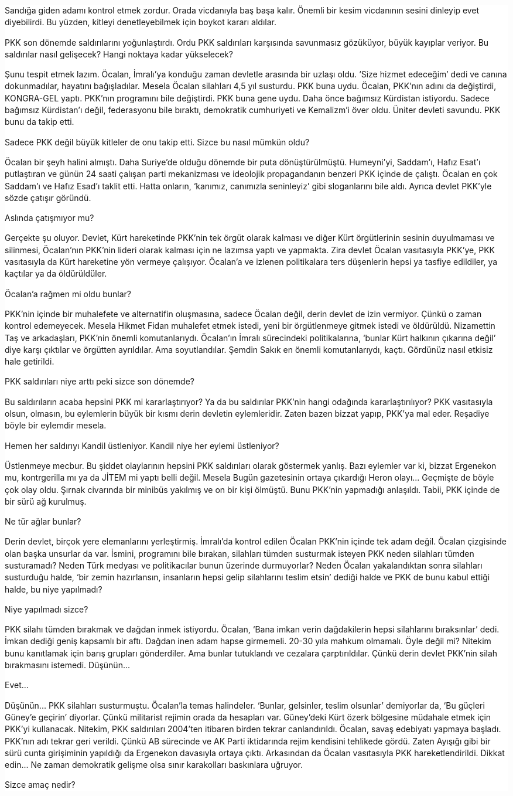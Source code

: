 <p>Sandığa giden adamı kontrol etmek zordur. Orada vicdanıyla baş başa kalır. Önemli bir kesim vicdanının sesini dinleyip evet diyebilirdi. Bu yüzden, kitleyi denetleyebilmek için boykot kararı aldılar.</p>
<p>PKK son dönemde saldırılarını yoğunlaştırdı. Ordu PKK saldırıları karşısında savunmasız gözüküyor, büyük kayıplar veriyor. Bu saldırılar nasıl gelişecek? Hangi noktaya kadar yükselecek?</p>
<p>Şunu tespit etmek lazım. Öcalan, İmralı’ya konduğu zaman devletle arasında bir uzlaşı oldu. ‘Size hizmet edeceğim’ dedi ve canına dokunmadılar, hayatını bağışladılar. Mesela Öcalan silahları 4,5 yıl susturdu. PKK buna uydu. Öcalan, PKK’nın adını da değiştirdi, KONGRA-GEL yaptı. PKK’nın programını bile değiştirdi. PKK buna gene uydu. Daha önce bağımsız Kürdistan istiyordu. Sadece bağımsız Kürdistan’ı değil, federasyonu bile bıraktı, demokratik cumhuriyeti ve Kemalizm’i över oldu. Üniter devleti savundu. PKK bunu da takip etti.</p>
<p>Sadece PKK değil büyük kitleler de onu takip etti. Sizce bu nasıl mümkün oldu?</p>
<p>Öcalan bir şeyh halini almıştı. Daha Suriye’de olduğu dönemde bir puta dönüştürülmüştü. Humeyni’yi, Saddam’ı, Hafız Esat’ı putlaştıran ve günün 24 saati çalışan parti mekanizması ve ideolojik propagandanın benzeri PKK içinde de çalıştı. Öcalan en çok Saddam’ı ve Hafız Esad’ı taklit etti. Hatta onların, ‘kanımız, canımızla seninleyiz’ gibi sloganlarını bile aldı. Ayrıca devlet PKK’yle sözde çatışır göründü.</p>
<p>Aslında çatışmıyor mu?</p>
<p>Gerçekte şu oluyor. Devlet, Kürt hareketinde PKK’nin tek örgüt olarak kalması ve diğer Kürt örgütlerinin sesinin duyulmaması ve silinmesi, Öcalan’nın PKK’nin lideri olarak kalması için ne lazımsa yaptı ve yapmakta. Zira devlet Öcalan vasıtasıyla PKK’ye, PKK vasıtasıyla da Kürt hareketine yön vermeye çalışıyor. Öcalan’a ve izlenen politikalara ters düşenlerin hepsi ya tasfiye edildiler, ya kaçtılar ya da öldürüldüler.</p>
<p>Öcalan’a rağmen mi oldu bunlar?</p>
<p>PKK’nin içinde bir muhalefete ve alternatifin oluşmasına, sadece Öcalan değil, derin devlet de izin vermiyor. Çünkü o zaman kontrol edemeyecek. Mesela Hikmet Fidan muhalefet etmek istedi, yeni bir örgütlenmeye gitmek istedi ve öldürüldü. Nizamettin Taş ve arkadaşları, PKK’nin önemli komutanlarıydı. Öcalan’ın İmralı sürecindeki politikalarına, ‘bunlar Kürt halkının çıkarına değil’ diye karşı çıktılar ve örgütten ayrıldılar. Ama soyutlandılar. Şemdin Sakık en önemli komutanlarıydı, kaçtı. Gördünüz nasıl etkisiz hale getirildi.</p>
<p>PKK saldırıları niye arttı peki sizce son dönemde?</p>
<p>Bu saldırıların acaba hepsini PKK mi kararlaştırıyor? Ya da bu saldırılar PKK’nin hangi odağında kararlaştırılıyor? PKK vasıtasıyla olsun, olmasın, bu eylemlerin büyük bir kısmı derin devletin eylemleridir. Zaten bazen bizzat yapıp, PKK’ya mal eder. Reşadiye böyle bir eylemdir mesela.</p>
<p>Hemen her saldırıyı Kandil üstleniyor. Kandil niye her eylemi üstleniyor?</p>
<p>Üstlenmeye mecbur. Bu şiddet olaylarının hepsini PKK saldırıları olarak göstermek yanlış. Bazı eylemler var ki, bizzat Ergenekon mu, kontrgerilla mı ya da JİTEM mi yaptı belli değil. Mesela Bugün gazetesinin ortaya çıkardığı Heron olayı... Geçmişte de böyle çok olay oldu. Şırnak civarında bir minibüs yakılmış ve on bir kişi ölmüştü. Bunu PKK’nin yapmadığı anlaşıldı. Tabii, PKK içinde de bir sürü ağ kurulmuş.</p>
<p>Ne tür ağlar bunlar?</p>
<p>Derin devlet, birçok yere elemanlarını yerleştirmiş. İmralı’da kontrol edilen Öcalan PKK’nin içinde tek adam değil. Öcalan çizgisinde olan başka unsurlar da var. İsmini, programını bile bırakan, silahları tümden susturmak isteyen PKK neden silahları tümden susturamadı? Neden Türk medyası ve politikacılar bunun üzerinde durmuyorlar? Neden Öcalan yakalandıktan sonra silahları susturduğu halde, ‘bir zemin hazırlansın, insanların hepsi gelip silahlarını teslim etsin’ dediği halde ve PKK de bunu kabul ettiği halde, bu niye yapılmadı?</p>
<p>Niye yapılmadı sizce?</p>
<p>PKK silahı tümden bırakmak ve dağdan inmek istiyordu. Öcalan, ‘Bana imkan verin dağdakilerin hepsi silahlarını bıraksınlar’ dedi. İmkan dediği geniş kapsamlı bir aftı. Dağdan inen adam hapse girmemeli. 20-30 yıla mahkum olmamalı. Öyle değil mi? Nitekim bunu kanıtlamak için barış grupları gönderdiler. Ama bunlar tutuklandı ve cezalara çarptırıldılar. Çünkü derin devlet PKK’nin silah bırakmasını istemedi. Düşünün...</p>
<p>Evet...</p>
<p>Düşünün... PKK silahları susturmuştu. Öcalan’la temas halindeler. ‘Bunlar, gelsinler, teslim olsunlar’ demiyorlar da, ‘Bu güçleri Güney’e geçirin’ diyorlar. Çünkü militarist rejimin orada da hesapları var. Güney’deki Kürt özerk bölgesine müdahale etmek için PKK’yi kullanacak. Nitekim, PKK saldırıları 2004’ten itibaren birden tekrar canlandırıldı. Öcalan, savaş edebiyatı yapmaya başladı. PKK’nın adı tekrar geri verildi. Çünkü AB sürecinde ve AK Parti iktidarında rejim kendisini tehlikede gördü. Zaten Ayışığı gibi bir sürü cunta girişiminin yapıldığı da Ergenekon davasıyla ortaya çıktı. Arkasından da Öcalan vasıtasıyla PKK hareketlendirildi. Dikkat edin... Ne zaman demokratik gelişme olsa sınır karakolları baskınlara uğruyor.</p>
<p>Sizce amaç nedir?</p>